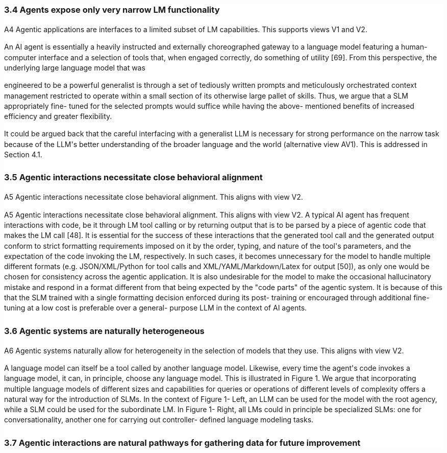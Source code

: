 ### 3.4 Agents expose only very narrow LM functionality

A4 Agentic applications are interfaces to a limited subset of LM capabilities. This supports views V1 and V2.

An AI agent is essentially a heavily instructed and externally choreographed gateway to a language model featuring a human- computer interface and a selection of tools that, when engaged correctly, do something of utility [69]. From this perspective, the underlying large language model that was

engineered to be a powerful generalist is through a set of tediously written prompts and meticulously orchestrated context management restricted to operate within a small section of its otherwise large pallet of skills. Thus, we argue that a SLM appropriately fine- tuned for the selected prompts would suffice while having the above- mentioned benefits of increased efficiency and greater flexibility.

It could be argued back that the careful interfacing with a generalist LLM is necessary for strong performance on the narrow task because of the LLM's better understanding of the broader language and the world (alternative view AV1). This is addressed in Section 4.1.

### 3.5  Agentic interactions necessitate close behavioral alignment

A5  Agentic interactions necessitate close behavioral alignment. This aligns with view V2.

A5  Agentic interactions necessitate close behavioral alignment. This aligns with view V2. A typical AI agent has frequent interactions with code, be it through LM tool calling or by returning output that is to be parsed by a piece of agentic code that makes the LM call [48]. It is essential for the success of these interactions that the generated tool call and the generated output conform to strict formatting requirements imposed on it by the order, typing, and nature of the tool's parameters, and the expectation of the code invoking the LM, respectively. In such cases, it becomes unnecessary for the model to handle multiple different formats (e.g. JSON/XML/Python for tool calls and XML/YAML/Markdown/Latex for output [50]), as only one would be chosen for consistency across the agentic application. It is also undesirable for the model to make the occasional hallucinatory mistake and respond in a format different from that being expected by the "code parts" of the agentic system. It is because of this that the SLM trained with a single formatting decision enforced during its post- training or encouraged through additional fine- tuning at a low cost is preferable over a general- purpose LLM in the context of AI agents.

### 3.6  Agentic systems are naturally heterogeneous

A6  Agentic systems naturally allow for heterogeneity in the selection of models that they use. This aligns with view V2.

A language model can itself be a tool called by another language model. Likewise, every time the agent's code invokes a language model, it can, in principle, choose any language model. This is illustrated in Figure 1. We argue that incorporating multiple language models of different sizes and capabilities for queries or operations of different levels of complexity offers a natural way for the introduction of SLMs. In the context of Figure 1- Left, an LLM can be used for the model with the root agency, while a SLM could be used for the subordinate LM. In Figure 1- Right, all LMs could in principle be specialized SLMs: one for conversationality, another one for carrying out controller- defined language modeling tasks.

### 3.7  Agentic interactions are natural pathways for gathering data for future improvement

